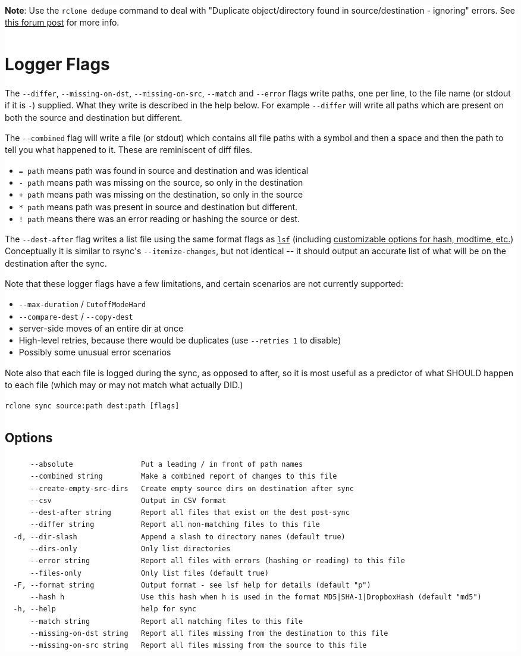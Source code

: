 **Note**: Use the `rclone dedupe` command to deal with "Duplicate object/directory found in source/destination - ignoring" errors.
See [this forum post](https://forum.rclone.org/t/sync-not-clearing-duplicates/14372) for more info.

# Logger Flags

The `--differ`, `--missing-on-dst`, `--missing-on-src`, `--match` and `--error` flags write paths, one per line, to the file name (or
stdout if it is `-`) supplied. What they write is described in the
help below. For example `--differ` will write all paths which are
present on both the source and destination but different.

The `--combined` flag will write a file (or stdout) which contains all
file paths with a symbol and then a space and then the path to tell
you what happened to it. These are reminiscent of diff files.

- `= path` means path was found in source and destination and was identical
- `- path` means path was missing on the source, so only in the destination
- `+ path` means path was missing on the destination, so only in the source
- `* path` means path was present in source and destination but different.
- `! path` means there was an error reading or hashing the source or dest.

The `--dest-after` flag writes a list file using the same format flags
as [`lsf`](/commands/rclone_lsf/#synopsis) (including [customizable options
for hash, modtime, etc.](/commands/rclone_lsf/#synopsis))
Conceptually it is similar to rsync's `--itemize-changes`, but not identical
-- it should output an accurate list of what will be on the destination
after the sync.

Note that these logger flags have a few limitations, and certain scenarios
are not currently supported:

- `--max-duration` / `CutoffModeHard`
- `--compare-dest` / `--copy-dest`
- server-side moves of an entire dir at once
- High-level retries, because there would be duplicates (use `--retries 1` to disable)
- Possibly some unusual error scenarios

Note also that each file is logged during the sync, as opposed to after, so it
is most useful as a predictor of what SHOULD happen to each file
(which may or may not match what actually DID.)


```
rclone sync source:path dest:path [flags]
```

## Options

```
      --absolute                Put a leading / in front of path names
      --combined string         Make a combined report of changes to this file
      --create-empty-src-dirs   Create empty source dirs on destination after sync
      --csv                     Output in CSV format
      --dest-after string       Report all files that exist on the dest post-sync
      --differ string           Report all non-matching files to this file
  -d, --dir-slash               Append a slash to directory names (default true)
      --dirs-only               Only list directories
      --error string            Report all files with errors (hashing or reading) to this file
      --files-only              Only list files (default true)
  -F, --format string           Output format - see lsf help for details (default "p")
      --hash h                  Use this hash when h is used in the format MD5|SHA-1|DropboxHash (default "md5")
  -h, --help                    help for sync
      --match string            Report all matching files to this file
      --missing-on-dst string   Report all files missing from the destination to this file
      --missing-on-src string   Report all files missing from the source to this file
```